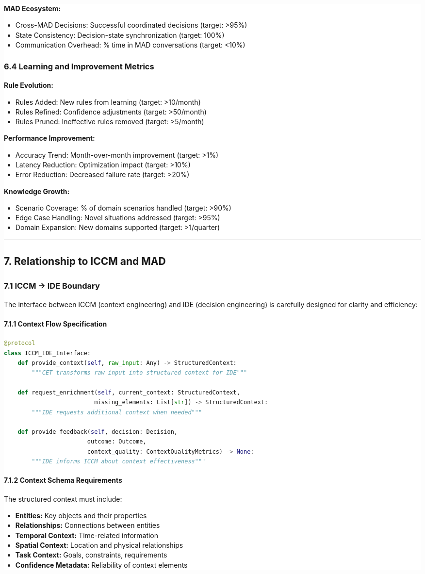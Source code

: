 **MAD Ecosystem:**
- Cross-MAD Decisions: Successful coordinated decisions (target: >95%)
- State Consistency: Decision-state synchronization (target: 100%)
- Communication Overhead: % time in MAD conversations (target: <10%)

### 6.4 Learning and Improvement Metrics

**Rule Evolution:**
- Rules Added: New rules from learning (target: >10/month)
- Rules Refined: Confidence adjustments (target: >50/month)
- Rules Pruned: Ineffective rules removed (target: >5/month)

**Performance Improvement:**
- Accuracy Trend: Month-over-month improvement (target: >1%)
- Latency Reduction: Optimization impact (target: >10%)
- Error Reduction: Decreased failure rate (target: >20%)

**Knowledge Growth:**
- Scenario Coverage: % of domain scenarios handled (target: >90%)
- Edge Case Handling: Novel situations addressed (target: >95%)
- Domain Expansion: New domains supported (target: >1/quarter)

---

## 7. Relationship to ICCM and MAD

### 7.1 ICCM → IDE Boundary

The interface between ICCM (context engineering) and IDE (decision engineering) is carefully designed for clarity and efficiency:

#### 7.1.1 Context Flow Specification
```python
@protocol
class ICCM_IDE_Interface:
    def provide_context(self, raw_input: Any) -> StructuredContext:
        """CET transforms raw input into structured context for IDE"""
        
    def request_enrichment(self, current_context: StructuredContext,
                          missing_elements: List[str]) -> StructuredContext:
        """IDE requests additional context when needed"""
        
    def provide_feedback(self, decision: Decision,
                        outcome: Outcome,
                        context_quality: ContextQualityMetrics) -> None:
        """IDE informs ICCM about context effectiveness"""
```

#### 7.1.2 Context Schema Requirements
The structured context must include:
- **Entities:** Key objects and their properties
- **Relationships:** Connections between entities  
- **Temporal Context:** Time-related information
- **Spatial Context:** Location and physical relationships
- **Task Context:** Goals, constraints, requirements
- **Confidence Metadata:** Reliability of context elements
